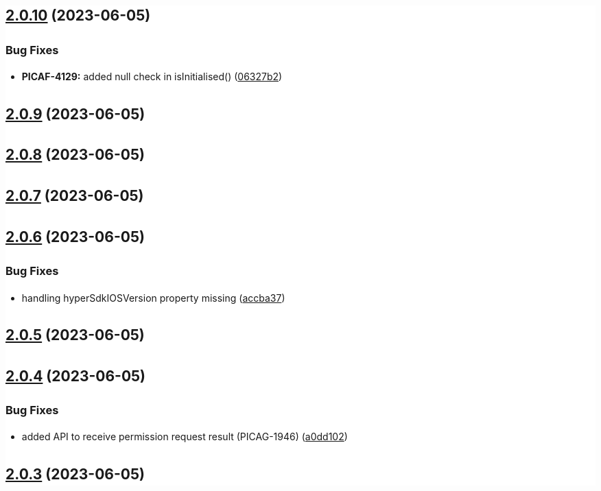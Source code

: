 

## [2.0.10](https://github.com/juspay/hyper-sdk-react/compare/v2.0.9...v2.0.10) (2023-06-05)


### Bug Fixes

* **PICAF-4129:** added null check in isInitialised() ([06327b2](https://github.com/juspay/hyper-sdk-react/commit/06327b2bd40d761e0a3e8b26ed4f276ac6b9abb9))



## [2.0.9](https://github.com/juspay/hyper-sdk-react/compare/v2.0.8...v2.0.9) (2023-06-05)



## [2.0.8](https://github.com/juspay/hyper-sdk-react/compare/v2.0.7...v2.0.8) (2023-06-05)



## [2.0.7](https://github.com/juspay/hyper-sdk-react/compare/v2.0.6...v2.0.7) (2023-06-05)



## [2.0.6](https://github.com/juspay/hyper-sdk-react/compare/v2.0.5...v2.0.6) (2023-06-05)


### Bug Fixes

* handling hyperSdkIOSVersion property missing ([accba37](https://github.com/juspay/hyper-sdk-react/commit/accba37e36e9c8cda5f1930fe90aa3eff8a8cbad))



## [2.0.5](https://github.com/juspay/hyper-sdk-react/compare/v2.0.4...v2.0.5) (2023-06-05)



## [2.0.4](https://github.com/juspay/hyper-sdk-react/compare/v2.0.3...v2.0.4) (2023-06-05)


### Bug Fixes

* added API to receive permission request result (PICAG-1946) ([a0dd102](https://github.com/juspay/hyper-sdk-react/commit/a0dd102f1cb4f84801e91d951742d3d78c22f5fc))



## [2.0.3](https://github.com/juspay/hyper-sdk-react/compare/v2.0.2...v2.0.3) (2023-06-05)
